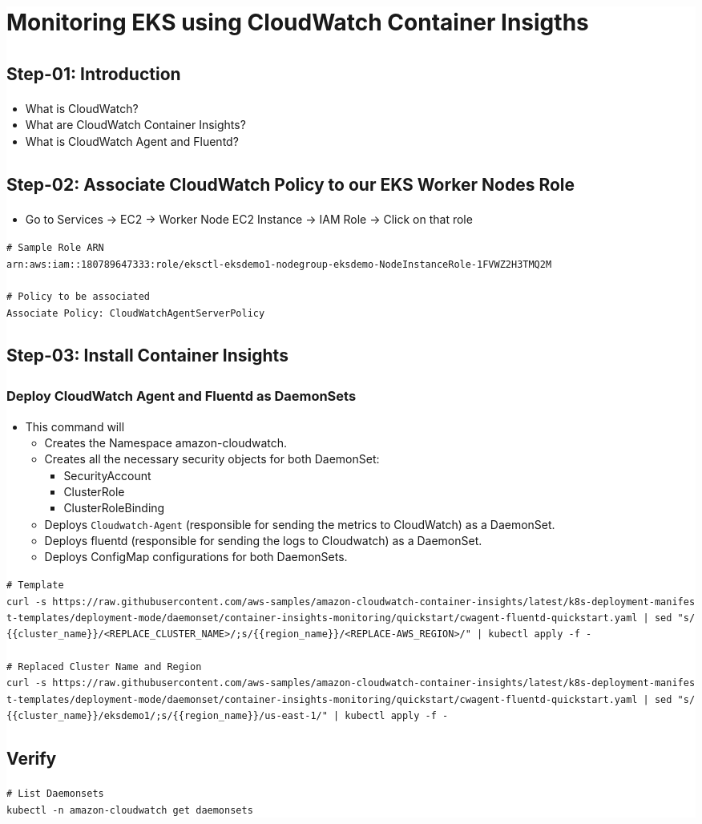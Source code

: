 # Monitoring EKS using CloudWatch Container Insigths

## Step-01: Introduction
- What is CloudWatch?
- What are CloudWatch Container Insights?
- What is CloudWatch Agent and Fluentd?

## Step-02: Associate CloudWatch Policy to our EKS Worker Nodes Role
- Go to Services -> EC2 -> Worker Node EC2 Instance -> IAM Role -> Click on that role
```
# Sample Role ARN
arn:aws:iam::180789647333:role/eksctl-eksdemo1-nodegroup-eksdemo-NodeInstanceRole-1FVWZ2H3TMQ2M

# Policy to be associated
Associate Policy: CloudWatchAgentServerPolicy
```

## Step-03: Install Container Insights

### Deploy CloudWatch Agent and Fluentd as DaemonSets
- This command will 
  - Creates the Namespace amazon-cloudwatch.
  - Creates all the necessary security objects for both DaemonSet:
    - SecurityAccount
    - ClusterRole
    - ClusterRoleBinding
  - Deploys `Cloudwatch-Agent` (responsible for sending the metrics to CloudWatch) as a DaemonSet.
  - Deploys fluentd (responsible for sending the logs to Cloudwatch) as a DaemonSet.
  -  Deploys ConfigMap configurations for both DaemonSets.
```
# Template
curl -s https://raw.githubusercontent.com/aws-samples/amazon-cloudwatch-container-insights/latest/k8s-deployment-manifest-templates/deployment-mode/daemonset/container-insights-monitoring/quickstart/cwagent-fluentd-quickstart.yaml | sed "s/{{cluster_name}}/<REPLACE_CLUSTER_NAME>/;s/{{region_name}}/<REPLACE-AWS_REGION>/" | kubectl apply -f -

# Replaced Cluster Name and Region
curl -s https://raw.githubusercontent.com/aws-samples/amazon-cloudwatch-container-insights/latest/k8s-deployment-manifest-templates/deployment-mode/daemonset/container-insights-monitoring/quickstart/cwagent-fluentd-quickstart.yaml | sed "s/{{cluster_name}}/eksdemo1/;s/{{region_name}}/us-east-1/" | kubectl apply -f -
```

## Verify
```
# List Daemonsets
kubectl -n amazon-cloudwatch get daemonsets
```
